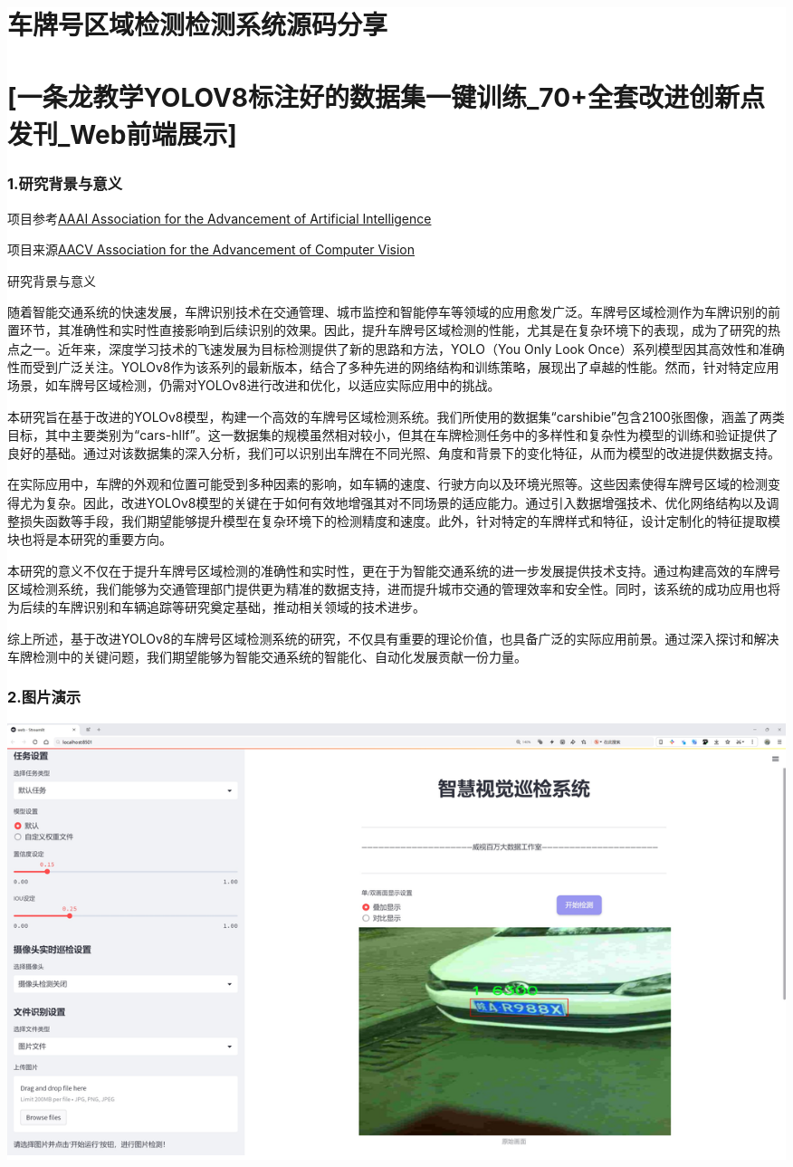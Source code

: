 # 车牌号区域检测检测系统源码分享
 # [一条龙教学YOLOV8标注好的数据集一键训练_70+全套改进创新点发刊_Web前端展示]

### 1.研究背景与意义

项目参考[AAAI Association for the Advancement of Artificial Intelligence](https://gitee.com/qunshansj/projects)

项目来源[AACV Association for the Advancement of Computer Vision](https://gitee.com/qunmasj/projects)

研究背景与意义

随着智能交通系统的快速发展，车牌识别技术在交通管理、城市监控和智能停车等领域的应用愈发广泛。车牌号区域检测作为车牌识别的前置环节，其准确性和实时性直接影响到后续识别的效果。因此，提升车牌号区域检测的性能，尤其是在复杂环境下的表现，成为了研究的热点之一。近年来，深度学习技术的飞速发展为目标检测提供了新的思路和方法，YOLO（You Only Look Once）系列模型因其高效性和准确性而受到广泛关注。YOLOv8作为该系列的最新版本，结合了多种先进的网络结构和训练策略，展现出了卓越的性能。然而，针对特定应用场景，如车牌号区域检测，仍需对YOLOv8进行改进和优化，以适应实际应用中的挑战。

本研究旨在基于改进的YOLOv8模型，构建一个高效的车牌号区域检测系统。我们所使用的数据集“carshibie”包含2100张图像，涵盖了两类目标，其中主要类别为“cars-hllf”。这一数据集的规模虽然相对较小，但其在车牌检测任务中的多样性和复杂性为模型的训练和验证提供了良好的基础。通过对该数据集的深入分析，我们可以识别出车牌在不同光照、角度和背景下的变化特征，从而为模型的改进提供数据支持。

在实际应用中，车牌的外观和位置可能受到多种因素的影响，如车辆的速度、行驶方向以及环境光照等。这些因素使得车牌号区域的检测变得尤为复杂。因此，改进YOLOv8模型的关键在于如何有效地增强其对不同场景的适应能力。通过引入数据增强技术、优化网络结构以及调整损失函数等手段，我们期望能够提升模型在复杂环境下的检测精度和速度。此外，针对特定的车牌样式和特征，设计定制化的特征提取模块也将是本研究的重要方向。

本研究的意义不仅在于提升车牌号区域检测的准确性和实时性，更在于为智能交通系统的进一步发展提供技术支持。通过构建高效的车牌号区域检测系统，我们能够为交通管理部门提供更为精准的数据支持，进而提升城市交通的管理效率和安全性。同时，该系统的成功应用也将为后续的车牌识别和车辆追踪等研究奠定基础，推动相关领域的技术进步。

综上所述，基于改进YOLOv8的车牌号区域检测系统的研究，不仅具有重要的理论价值，也具备广泛的实际应用前景。通过深入探讨和解决车牌检测中的关键问题，我们期望能够为智能交通系统的智能化、自动化发展贡献一份力量。

### 2.图片演示

![1.png](1.png)
